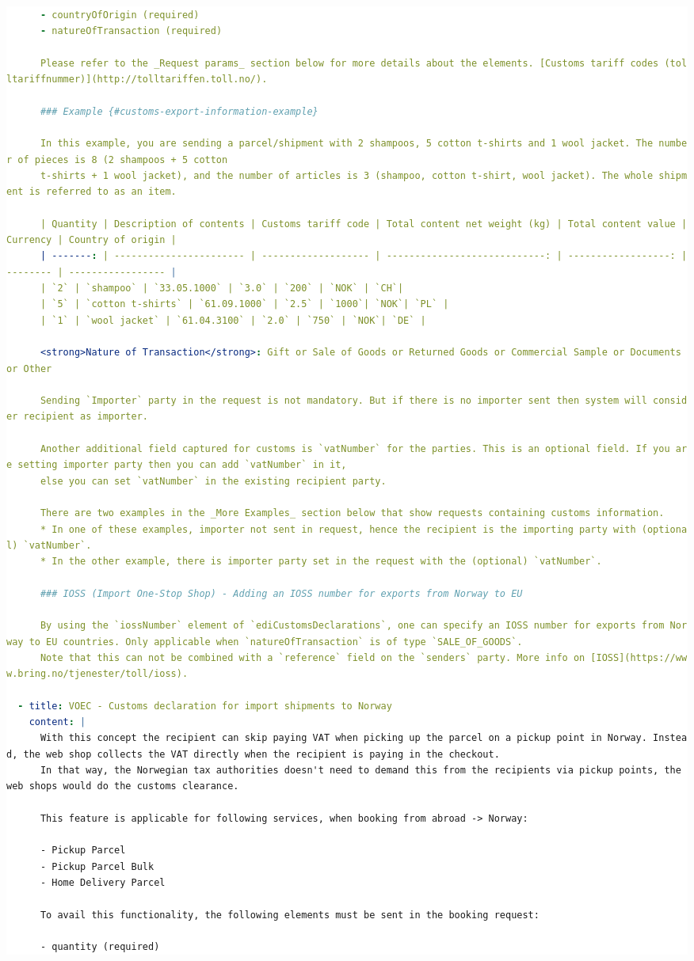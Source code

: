 ```yaml
      - countryOfOrigin (required)
      - natureOfTransaction (required)

      Please refer to the _Request params_ section below for more details about the elements. [Customs tariff codes (tolltariffnummer)](http://tolltariffen.toll.no/).

      ### Example {#customs-export-information-example}

      In this example, you are sending a parcel/shipment with 2 shampoos, 5 cotton t-shirts and 1 wool jacket. The number of pieces is 8 (2 shampoos + 5 cotton
      t-shirts + 1 wool jacket), and the number of articles is 3 (shampoo, cotton t-shirt, wool jacket). The whole shipment is referred to as an item.

      | Quantity | Description of contents | Customs tariff code | Total content net weight (kg) | Total content value | Currency | Country of origin |
      | -------: | ----------------------- | ------------------- | ----------------------------: | ------------------: | -------- | ----------------- |
      | `2` | `shampoo` | `33.05.1000` | `3.0` | `200` | `NOK` | `CH`|
      | `5` | `cotton t-shirts` | `61.09.1000` | `2.5` | `1000`| `NOK`| `PL` |
      | `1` | `wool jacket` | `61.04.3100` | `2.0` | `750` | `NOK`| `DE` |

      <strong>Nature of Transaction</strong>: Gift or Sale of Goods or Returned Goods or Commercial Sample or Documents or Other

      Sending `Importer` party in the request is not mandatory. But if there is no importer sent then system will consider recipient as importer.

      Another additional field captured for customs is `vatNumber` for the parties. This is an optional field. If you are setting importer party then you can add `vatNumber` in it,
      else you can set `vatNumber` in the existing recipient party.

      There are two examples in the _More Examples_ section below that show requests containing customs information.
      * In one of these examples, importer not sent in request, hence the recipient is the importing party with (optional) `vatNumber`.
      * In the other example, there is importer party set in the request with the (optional) `vatNumber`.

      ### IOSS (Import One-Stop Shop) - Adding an IOSS number for exports from Norway to EU

      By using the `iossNumber` element of `ediCustomsDeclarations`, one can specify an IOSS number for exports from Norway to EU countries. Only applicable when `natureOfTransaction` is of type `SALE_OF_GOODS`.
      Note that this can not be combined with a `reference` field on the `senders` party. More info on [IOSS](https://www.bring.no/tjenester/toll/ioss).

  - title: VOEC - Customs declaration for import shipments to Norway
    content: |
      With this concept the recipient can skip paying VAT when picking up the parcel on a pickup point in Norway. Instead, the web shop collects the VAT directly when the recipient is paying in the checkout.
      In that way, the Norwegian tax authorities doesn't need to demand this from the recipients via pickup points, the web shops would do the customs clearance.

      This feature is applicable for following services, when booking from abroad -> Norway:

      - Pickup Parcel
      - Pickup Parcel Bulk
      - Home Delivery Parcel

      To avail this functionality, the following elements must be sent in the booking request:

      - quantity (required)
```